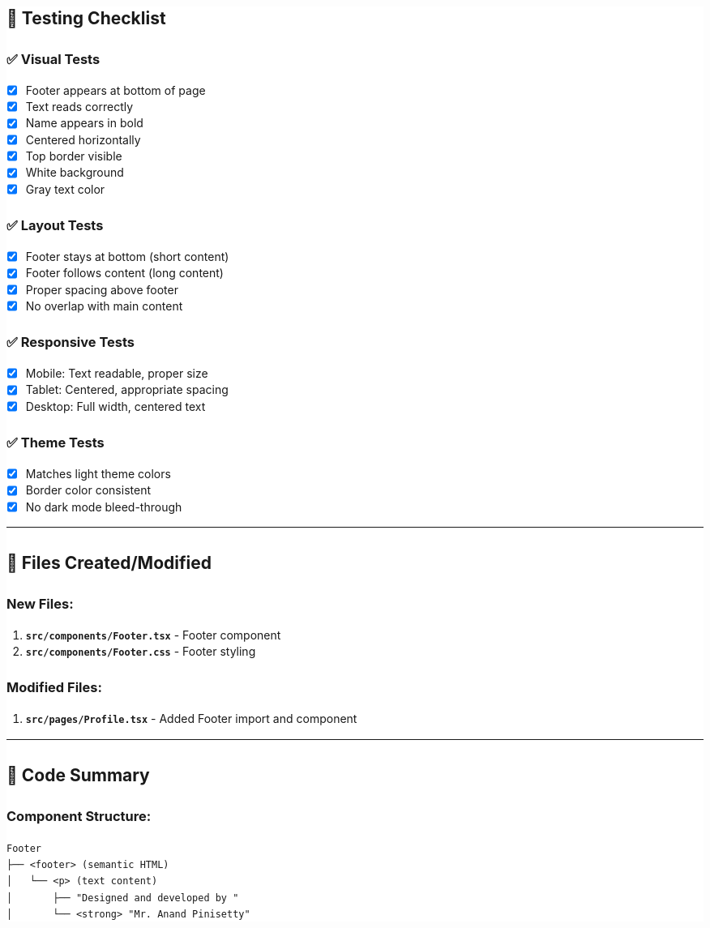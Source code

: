 
## 🧪 Testing Checklist

### ✅ Visual Tests
- [x] Footer appears at bottom of page
- [x] Text reads correctly
- [x] Name appears in bold
- [x] Centered horizontally
- [x] Top border visible
- [x] White background
- [x] Gray text color

### ✅ Layout Tests
- [x] Footer stays at bottom (short content)
- [x] Footer follows content (long content)
- [x] Proper spacing above footer
- [x] No overlap with main content

### ✅ Responsive Tests
- [x] Mobile: Text readable, proper size
- [x] Tablet: Centered, appropriate spacing
- [x] Desktop: Full width, centered text

### ✅ Theme Tests
- [x] Matches light theme colors
- [x] Border color consistent
- [x] No dark mode bleed-through

---

## 📁 Files Created/Modified

### New Files:
1. **`src/components/Footer.tsx`** - Footer component
2. **`src/components/Footer.css`** - Footer styling

### Modified Files:
1. **`src/pages/Profile.tsx`** - Added Footer import and component

---

## 🎯 Code Summary

### Component Structure:
```
Footer
├── <footer> (semantic HTML)
│   └── <p> (text content)
│       ├── "Designed and developed by "
│       └── <strong> "Mr. Anand Pinisetty"
```

